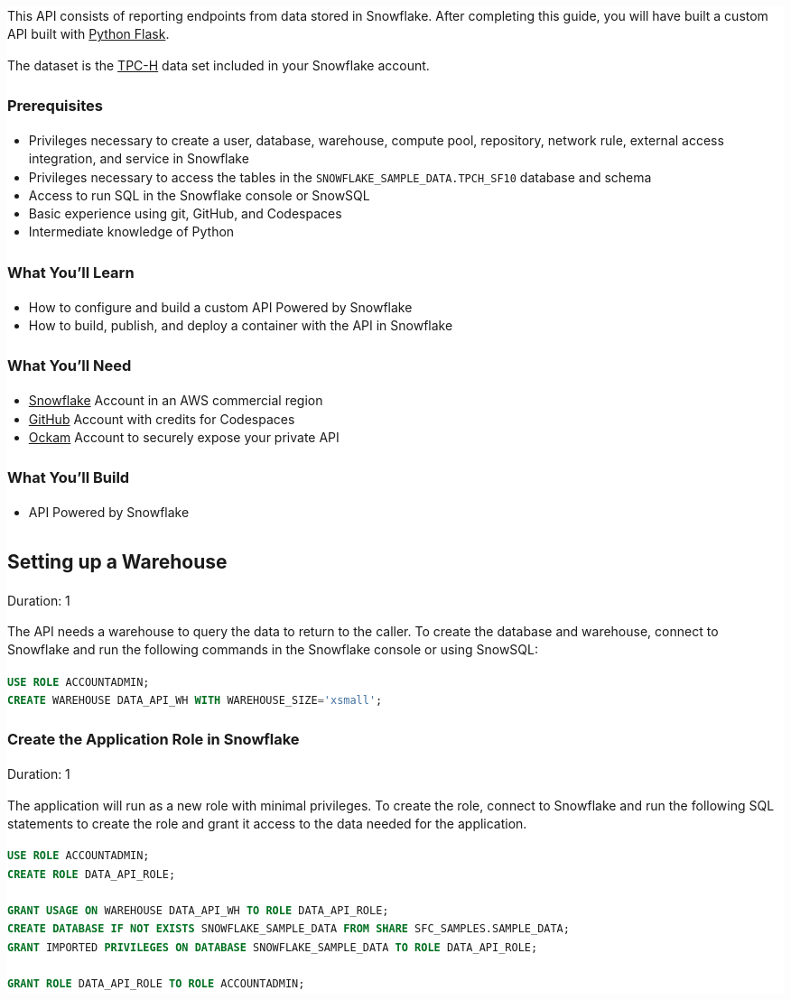 This API consists of reporting endpoints from data stored in Snowflake. After completing this guide, you will have built a custom API built with [Python Flask](https://flask.palletsprojects.com/).

The dataset is the [TPC-H](https://docs.snowflake.com/en/user-guide/sample-data-tpch) data set included in your Snowflake account.

### Prerequisites

- Privileges necessary to create a user, database, warehouse, compute pool, repository, network rule, external access integration, and service in Snowflake
- Privileges necessary to access the tables in the `SNOWFLAKE_SAMPLE_DATA.TPCH_SF10` database and schema
- Access to run SQL in the Snowflake console or SnowSQL
- Basic experience using git, GitHub, and Codespaces
- Intermediate knowledge of Python

### What You’ll Learn

- How to configure and build a custom API Powered by Snowflake
- How to build, publish, and deploy a container with the API in Snowflake

### What You’ll Need

- [Snowflake](https://snowflake.com) Account in an AWS commercial region
- [GitHub](https://github.com/) Account with credits for Codespaces
- [Ockam](https://www.ockam.io/) Account to securely expose your private API

### What You’ll Build

- API Powered by Snowflake


## Setting up a Warehouse
Duration: 1

The API needs a warehouse to query the data to return to the caller. To create the database and warehouse, connect to Snowflake and run the following commands in the Snowflake console or using SnowSQL:

```sql
USE ROLE ACCOUNTADMIN;
CREATE WAREHOUSE DATA_API_WH WITH WAREHOUSE_SIZE='xsmall';
```

### Create the Application Role in Snowflake
Duration: 1

The application will run as a new role with minimal privileges. To create the role, connect to Snowflake and run the following SQL statements to create the role and grant it access to the data needed for the application.

```SQL
USE ROLE ACCOUNTADMIN;
CREATE ROLE DATA_API_ROLE;

GRANT USAGE ON WAREHOUSE DATA_API_WH TO ROLE DATA_API_ROLE;
CREATE DATABASE IF NOT EXISTS SNOWFLAKE_SAMPLE_DATA FROM SHARE SFC_SAMPLES.SAMPLE_DATA;
GRANT IMPORTED PRIVILEGES ON DATABASE SNOWFLAKE_SAMPLE_DATA TO ROLE DATA_API_ROLE;

GRANT ROLE DATA_API_ROLE TO ROLE ACCOUNTADMIN;
```
